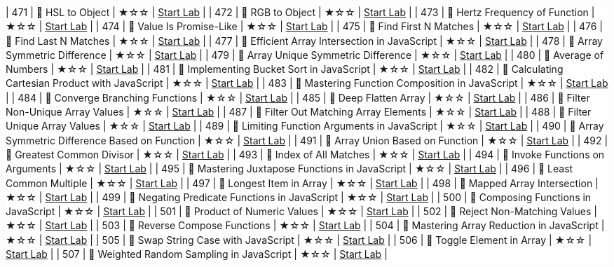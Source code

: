 |     471 | 📖 HSL to Object                                         | ★☆☆          | <a target='_blank' href='https://labex.io/labs/28652'>Start Lab</a>        |
|     472 | 📖 RGB to Object                                         | ★☆☆          | <a target='_blank' href='https://labex.io/labs/28658'>Start Lab</a>        |
|     473 | 📖 Hertz Frequency of Function                           | ★☆☆          | <a target='_blank' href='https://labex.io/labs/28385'>Start Lab</a>        |
|     474 | 📖 Value Is Promise-Like                                 | ★☆☆          | <a target='_blank' href='https://labex.io/labs/28439'>Start Lab</a>        |
|     475 | 📖 Find First N Matches                                  | ★☆☆          | <a target='_blank' href='https://labex.io/labs/28303'>Start Lab</a>        |
|     476 | 📖 Find Last N Matches                                   | ★☆☆          | <a target='_blank' href='https://labex.io/labs/28307'>Start Lab</a>        |
|     477 | 📖 Efficient Array Intersection in JavaScript            | ★☆☆          | <a target='_blank' href='https://labex.io/labs/28148'>Start Lab</a>        |
|     478 | 📖 Array Symmetric Difference                            | ★☆☆          | <a target='_blank' href='https://labex.io/labs/28155'>Start Lab</a>        |
|     479 | 📖 Array Unique Symmetric Difference                     | ★☆☆          | <a target='_blank' href='https://labex.io/labs/28162'>Start Lab</a>        |
|     480 | 📖 Average of Numbers                                    | ★☆☆          | <a target='_blank' href='https://labex.io/labs/28169'>Start Lab</a>        |
|     481 | 📖 Implementing Bucket Sort in JavaScript                | ★☆☆          | <a target='_blank' href='https://labex.io/labs/28181'>Start Lab</a>        |
|     482 | 📖 Calculating Cartesian Product with JavaScript         | ★☆☆          | <a target='_blank' href='https://labex.io/labs/28189'>Start Lab</a>        |
|     483 | 📖 Mastering Function Composition in JavaScript          | ★☆☆          | <a target='_blank' href='https://labex.io/labs/28208'>Start Lab</a>        |
|     484 | 📖 Converge Branching Functions                          | ★☆☆          | <a target='_blank' href='https://labex.io/labs/28212'>Start Lab</a>        |
|     485 | 📖 Deep Flatten Array                                    | ★☆☆          | <a target='_blank' href='https://labex.io/labs/28262'>Start Lab</a>        |
|     486 | 📖 Filter Non-Unique Array Values                        | ★☆☆          | <a target='_blank' href='https://labex.io/labs/28297'>Start Lab</a>        |
|     487 | 📖 Filter Out Matching Array Elements                    | ★☆☆          | <a target='_blank' href='https://labex.io/labs/28298'>Start Lab</a>        |
|     488 | 📖 Filter Unique Array Values                            | ★☆☆          | <a target='_blank' href='https://labex.io/labs/28299'>Start Lab</a>        |
|     489 | 📖 Limiting Function Arguments in JavaScript             | ★☆☆          | <a target='_blank' href='https://labex.io/labs/28322'>Start Lab</a>        |
|     490 | 📖 Array Symmetric Difference Based on Function          | ★☆☆          | <a target='_blank' href='https://labex.io/labs/28333'>Start Lab</a>        |
|     491 | 📖 Array Union Based on Function                         | ★☆☆          | <a target='_blank' href='https://labex.io/labs/28334'>Start Lab</a>        |
|     492 | 📖 Greatest Common Divisor                               | ★☆☆          | <a target='_blank' href='https://labex.io/labs/28344'>Start Lab</a>        |
|     493 | 📖 Index of All Matches                                  | ★☆☆          | <a target='_blank' href='https://labex.io/labs/28388'>Start Lab</a>        |
|     494 | 📖 Invoke Functions on Arguments                         | ★☆☆          | <a target='_blank' href='https://labex.io/labs/28405'>Start Lab</a>        |
|     495 | 📖 Mastering Juxtapose Functions in JavaScript           | ★☆☆          | <a target='_blank' href='https://labex.io/labs/28459'>Start Lab</a>        |
|     496 | 📖 Least Common Multiple                                 | ★☆☆          | <a target='_blank' href='https://labex.io/labs/28467'>Start Lab</a>        |
|     497 | 📖 Longest Item in Array                                 | ★☆☆          | <a target='_blank' href='https://labex.io/labs/28475'>Start Lab</a>        |
|     498 | 📖 Mapped Array Intersection                             | ★☆☆          | <a target='_blank' href='https://labex.io/labs/28485'>Start Lab</a>        |
|     499 | 📖 Negating Predicate Functions in JavaScript            | ★☆☆          | <a target='_blank' href='https://labex.io/labs/28506'>Start Lab</a>        |
|     500 | 📖 Composing Functions in JavaScript                     | ★☆☆          | <a target='_blank' href='https://labex.io/labs/28546'>Start Lab</a>        |
|     501 | 📖 Product of Numeric Values                             | ★☆☆          | <a target='_blank' href='https://labex.io/labs/28558'>Start Lab</a>        |
|     502 | 📖 Reject Non-Matching Values                            | ★☆☆          | <a target='_blank' href='https://labex.io/labs/28580'>Start Lab</a>        |
|     503 | 📖 Reverse Compose Functions                             | ★☆☆          | <a target='_blank' href='https://labex.io/labs/28597'>Start Lab</a>        |
|     504 | 📖 Mastering Array Reduction in JavaScript               | ★☆☆          | <a target='_blank' href='https://labex.io/labs/28633'>Start Lab</a>        |
|     505 | 📖 Swap String Case with JavaScript                      | ★☆☆          | <a target='_blank' href='https://labex.io/labs/28638'>Start Lab</a>        |
|     506 | 📖 Toggle Element in Array                               | ★☆☆          | <a target='_blank' href='https://labex.io/labs/28664'>Start Lab</a>        |
|     507 | 📖 Weighted Random Sampling in JavaScript                | ★☆☆          | <a target='_blank' href='https://labex.io/labs/28696'>Start Lab</a>        |